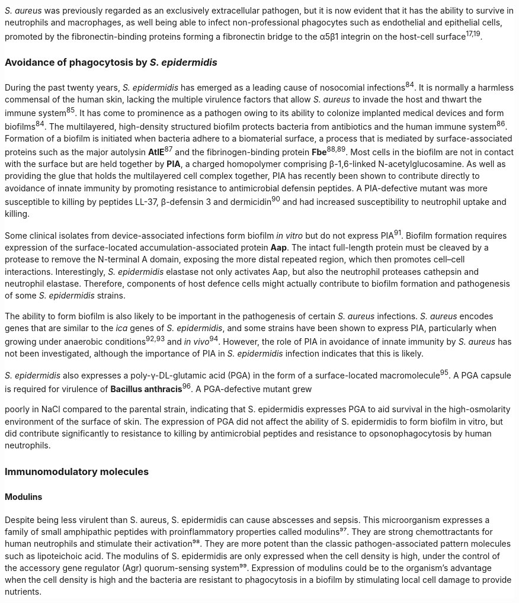 
*S. aureus* was previously regarded as an exclusively extracellular pathogen, but it is now evident that it has the ability to survive in neutrophils and macrophages, as well being able to infect non-professional phagocytes such as endothelial and epithelial cells, promoted by the fibronectin-binding proteins forming a fibronectin bridge to the α5β1 integrin on the host-cell surface<sup>17,19</sup>.

### Avoidance of phagocytosis by *S. epidermidis*

During the past twenty years, *S. epidermidis* has emerged as a leading cause of nosocomial infections<sup>84</sup>. It is normally a harmless commensal of the human skin, lacking the multiple virulence factors that allow *S. aureus* to invade the host and thwart the immune system<sup>85</sup>. It has come to prominence as a pathogen owing to its ability to colonize implanted medical devices and form biofilms<sup>84</sup>. The multilayered, high-density structured biofilm protects bacteria from antibiotics and the human immune system<sup>86</sup>. Formation of a biofilm is initiated when bacteria adhere to a biomaterial surface, a process that is mediated by surface-associated proteins such as the major autolysin **AtlE**<sup>87</sup> and the fibrinogen-binding protein **Fbe**<sup>88,89</sup>. Most cells in the biofilm are not in contact with the surface but are held together by **PIA**, a charged homopolymer comprising β-1,6-linked N-acetylglucosamine. As well as providing the glue that holds the multilayered cell complex together, PIA has recently been shown to contribute directly to avoidance of innate immunity by promoting resistance to antimicrobial defensin peptides. A PIA-defective mutant was more susceptible to killing by peptides LL-37, β-defensin 3 and dermicidin<sup>90</sup> and had increased susceptibility to neutrophil uptake and killing.

Some clinical isolates from device-associated infections form biofilm *in vitro* but do not express PIA<sup>91</sup>. Biofilm formation requires expression of the surface-located accumulation-associated protein **Aap**. The intact full-length protein must be cleaved by a protease to remove the N-terminal A domain, exposing the more distal repeated region, which then promotes cell–cell interactions. Interestingly, *S. epidermidis* elastase not only activates Aap, but also the neutrophil proteases cathepsin and neutrophil elastase. Therefore, components of host defence cells might actually contribute to biofilm formation and pathogenesis of some *S. epidermidis* strains.

The ability to form biofilm is also likely to be important in the pathogenesis of certain *S. aureus* infections. *S. aureus* encodes genes that are similar to the *ica* genes of *S. epidermidis*, and some strains have been shown to express PIA, particularly when growing under anaerobic conditions<sup>92,93</sup> and *in vivo*<sup>94</sup>. However, the role of PIA in avoidance of innate immunity by *S. aureus* has not been investigated, although the importance of PIA in *S. epidermidis* infection indicates that this is likely.

*S. epidermidis* also expresses a poly-γ-DL-glutamic acid (PGA) in the form of a surface-located macromolecule<sup>95</sup>. A PGA capsule is required for virulence of **Bacillus anthracis**<sup>96</sup>. A PGA-defective mutant grew

poorly in NaCl compared to the parental strain, indicating that S. epidermidis expresses PGA to aid survival in the high-osmolarity environment of the surface of skin. The expression of PGA did not affect the ability of S. epidermidis to form biofilm in vitro, but did contribute significantly to resistance to killing by antimicrobial peptides and resistance to opsonophagocytosis by human neutrophils.

### Immunomodulatory molecules

#### Modulins
Despite being less virulent than S. aureus, S. epidermidis can cause abscesses and sepsis. This microorganism expresses a family of small amphipathic peptides with proinflammatory properties called modulins⁹⁷. They are strong chemottractants for human neutrophils and stimulate their activation⁹⁸. They are more potent than the classic pathogen-associated pattern molecules such as lipoteichoic acid. The modulins of S. epidermidis are only expressed when the cell density is high, under the control of the accessory gene regulator (Agr) quorum-sensing system⁹⁹. Expression of modulins could be to the organism’s advantage when the cell density is high and the bacteria are resistant to phagocytosis in a biofilm by stimulating local cell damage to provide nutrients.
